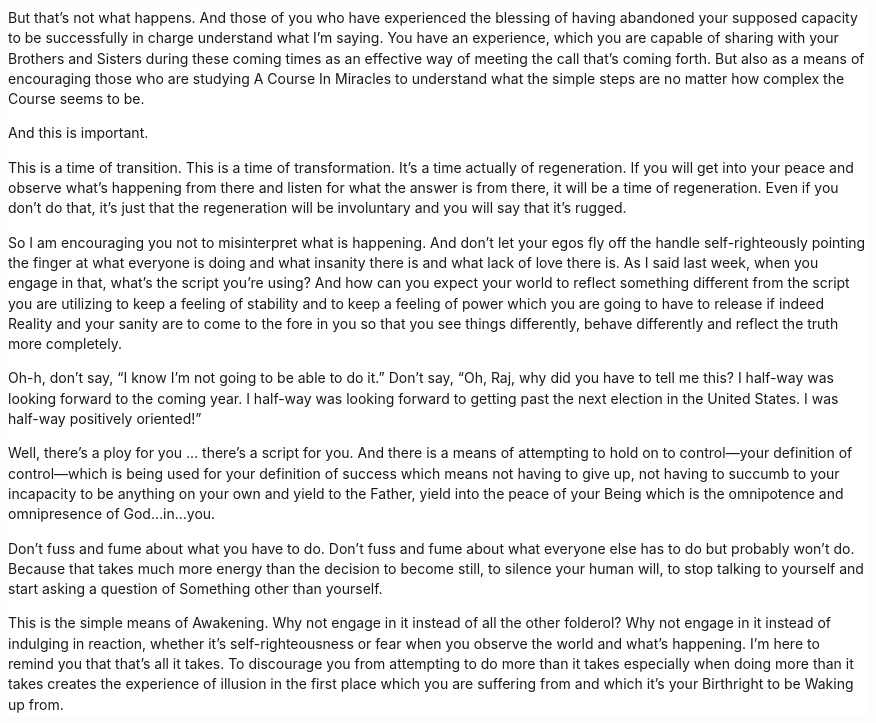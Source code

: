 But that&rsquo;s not what happens. And those of you who have experienced
the blessing of having abandoned your supposed capacity to be
successfully in charge understand what I&rsquo;m saying. You have an
experience, which you are capable of sharing with your Brothers and
Sisters during these coming times as an effective way of meeting the
call that&rsquo;s coming forth. But also as a means of encouraging those
who are studying A Course In Miracles to understand what the simple
steps are no matter how complex the Course seems to be.

And this is important.

This is a time of transition. This is a time of transformation.
It&rsquo;s a time actually of regeneration. If you will get into your
peace and observe what&rsquo;s happening from there and listen for what
the answer is from there, it will be a time of regeneration. Even if you
don&rsquo;t do that, it&rsquo;s just that the regeneration will be
involuntary and you will say that it&rsquo;s rugged.

So I am encouraging you not to misinterpret what is happening. And
don&rsquo;t let your egos fly off the handle self-righteously pointing
the finger at what everyone is doing and what insanity there is and what
lack of love there is. As I said last week, when you engage in that,
what&rsquo;s the script you&rsquo;re using? And how can you expect your
world to reflect something different from the script you are utilizing
to keep a feeling of stability and to keep a feeling of power which you
are going to have to release if indeed Reality and your sanity are to
come to the fore in you so that you see things differently, behave
differently and reflect the truth more completely.

Oh-h, don&rsquo;t say, &ldquo;I know I&rsquo;m not going to be able to
do it.&rdquo; Don&rsquo;t say, &ldquo;Oh, Raj, why did you have to tell
me this? I half-way was looking forward to the coming year. I half-way
was looking forward to getting past the next election in the United
States. I was half-way positively oriented!&rdquo;

Well, there&rsquo;s a ploy for you &hellip; there&rsquo;s a script for
you. And there is a means of attempting to hold on to control&mdash;your
definition of control&mdash;which is being used for your definition of
success which means not having to give up, not having to succumb to your
incapacity to be anything on your own and yield to the Father, yield
into the peace of your Being which is the omnipotence and omnipresence
of God…in…you.

Don&rsquo;t fuss and fume about what you have to do. Don&rsquo;t fuss
and fume about what everyone else has to do but probably won&rsquo;t do.
Because that takes much more energy than the decision to become still,
to silence your human will, to stop talking to yourself and start asking
a question of Something other than yourself.

This is the simple means of Awakening. Why not engage in it instead of
all the other folderol? Why not engage in it instead of indulging in
reaction, whether it&rsquo;s self-righteousness or fear when you observe
the world and what&rsquo;s happening. I&rsquo;m here to remind you that
that&rsquo;s all it takes. To discourage you from attempting to do more
than it takes especially when doing more than it takes creates the
experience of illusion in the first place which you are suffering from
and which it&rsquo;s your Birthright to be Waking up from.
